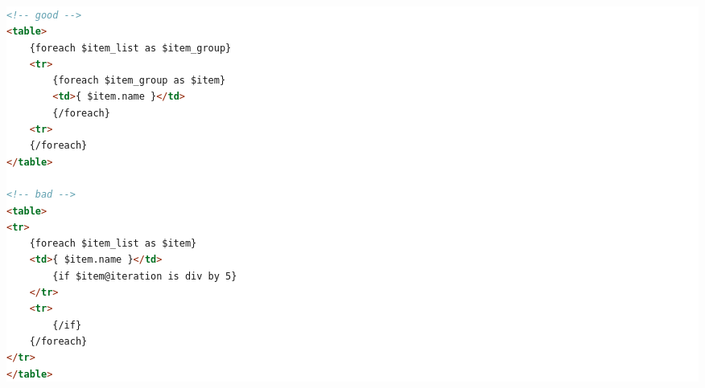 ```html
<!-- good -->
<table>
    {foreach $item_list as $item_group}
    <tr>
        {foreach $item_group as $item}
        <td>{ $item.name }</td>
        {/foreach}
    <tr>
    {/foreach}
</table>

<!-- bad -->
<table>
<tr>
    {foreach $item_list as $item}
    <td>{ $item.name }</td>
        {if $item@iteration is div by 5}
    </tr>
    <tr>
        {/if}
    {/foreach}
</tr>
</table>
```



